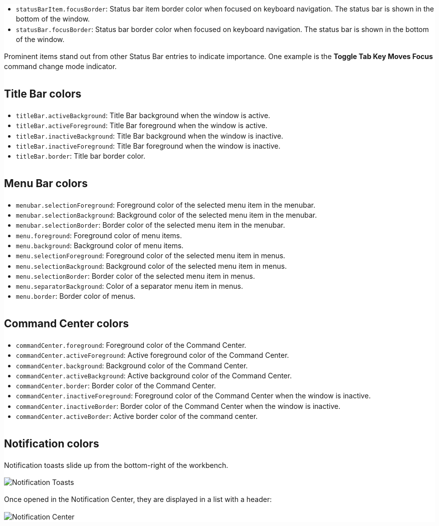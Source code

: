 - `statusBarItem.focusBorder`: Status bar item border color when focused on keyboard navigation. The status bar is shown in the bottom of the window.
- `statusBar.focusBorder`: Status bar border color when focused on keyboard navigation. The status bar is shown in the bottom of the window.

Prominent items stand out from other Status Bar entries to indicate importance. One example is the **Toggle Tab Key Moves Focus** command change mode indicator.

## Title Bar colors

- `titleBar.activeBackground`: Title Bar background when the window is active.
- `titleBar.activeForeground`: Title Bar foreground when the window is active.
- `titleBar.inactiveBackground`: Title Bar background when the window is inactive.
- `titleBar.inactiveForeground`: Title Bar foreground when the window is inactive.
- `titleBar.border`: Title bar border color.

## Menu Bar colors

- `menubar.selectionForeground`: Foreground color of the selected menu item in the menubar.
- `menubar.selectionBackground`: Background color of the selected menu item in the menubar.
- `menubar.selectionBorder`: Border color of the selected menu item in the menubar.
- `menu.foreground`: Foreground color of menu items.
- `menu.background`: Background color of menu items.
- `menu.selectionForeground`: Foreground color of the selected menu item in menus.
- `menu.selectionBackground`: Background color of the selected menu item in menus.
- `menu.selectionBorder`: Border color of the selected menu item in menus.
- `menu.separatorBackground`: Color of a separator menu item in menus.
- `menu.border`: Border color of menus.

## Command Center colors

- `commandCenter.foreground`: Foreground color of the Command Center.
- `commandCenter.activeForeground`: Active foreground color of the Command Center.
- `commandCenter.background`: Background color of the Command Center.
- `commandCenter.activeBackground`: Active background color of the Command Center.
- `commandCenter.border`: Border color of the Command Center.
- `commandCenter.inactiveForeground`: Foreground color of the Command Center when the window is inactive.
- `commandCenter.inactiveBorder`: Border color of the Command Center when the window is inactive.
- `commandCenter.activeBorder`: Active border color of the command center.

## Notification colors

Notification toasts slide up from the bottom-right of the workbench.

![Notification Toasts](images/theme-color/notification-toast.png)

Once opened in the Notification Center, they are displayed in a list with a header:

![Notification Center](images/theme-color/notification-center.png)
